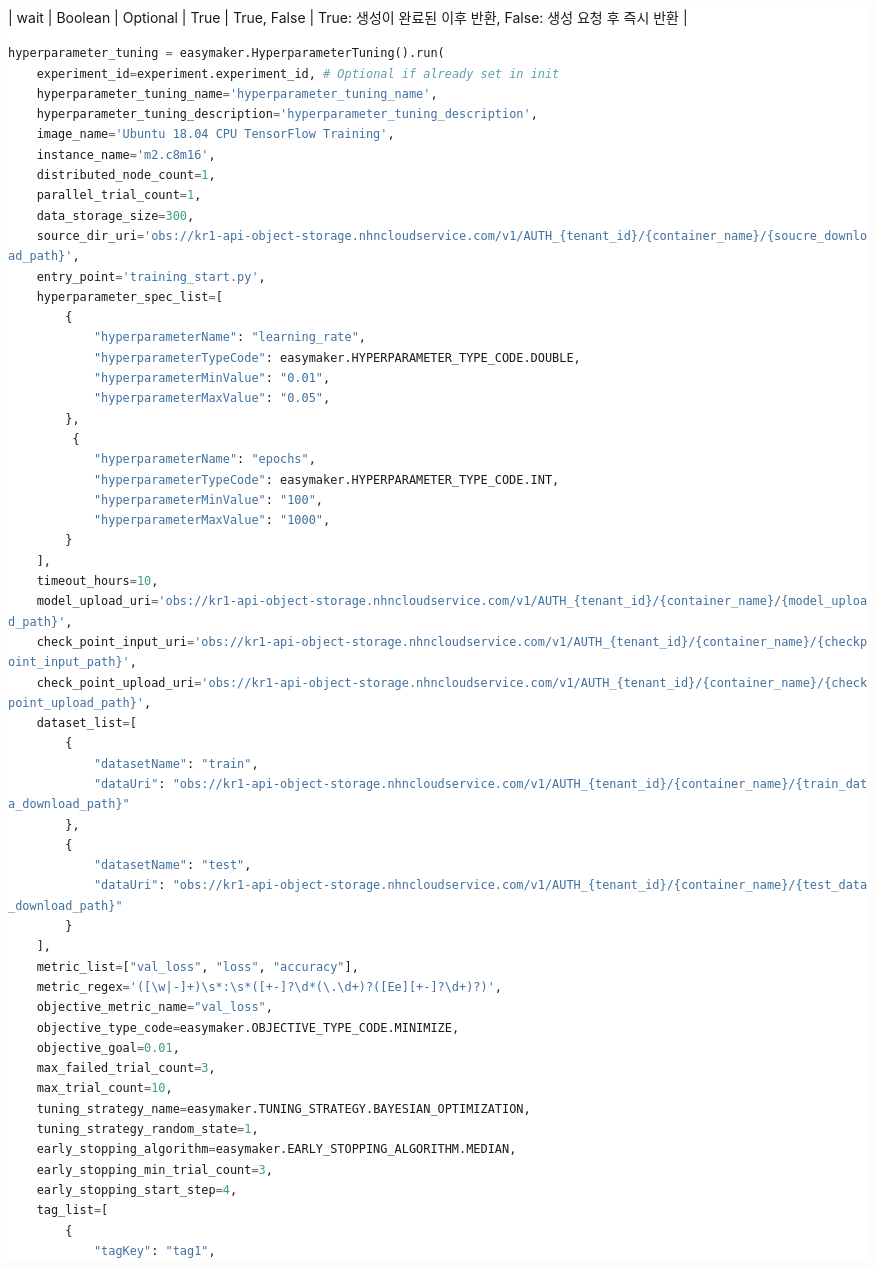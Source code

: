 | wait                                                           | Boolean        | Optional                                                            | True  | True, False                                                                   | True: 생성이 완료된 이후 반환, False: 생성 요청 후 즉시 반환                                                                                    |

```python
hyperparameter_tuning = easymaker.HyperparameterTuning().run(
    experiment_id=experiment.experiment_id, # Optional if already set in init
    hyperparameter_tuning_name='hyperparameter_tuning_name',
    hyperparameter_tuning_description='hyperparameter_tuning_description',
    image_name='Ubuntu 18.04 CPU TensorFlow Training',
    instance_name='m2.c8m16',
    distributed_node_count=1,
    parallel_trial_count=1,
    data_storage_size=300,
    source_dir_uri='obs://kr1-api-object-storage.nhncloudservice.com/v1/AUTH_{tenant_id}/{container_name}/{soucre_download_path}',
    entry_point='training_start.py',
    hyperparameter_spec_list=[
        {
            "hyperparameterName": "learning_rate",
            "hyperparameterTypeCode": easymaker.HYPERPARAMETER_TYPE_CODE.DOUBLE,
            "hyperparameterMinValue": "0.01",
            "hyperparameterMaxValue": "0.05",
        },
         {
            "hyperparameterName": "epochs",
            "hyperparameterTypeCode": easymaker.HYPERPARAMETER_TYPE_CODE.INT,
            "hyperparameterMinValue": "100",
            "hyperparameterMaxValue": "1000",
        }
    ],
    timeout_hours=10,
    model_upload_uri='obs://kr1-api-object-storage.nhncloudservice.com/v1/AUTH_{tenant_id}/{container_name}/{model_upload_path}',
    check_point_input_uri='obs://kr1-api-object-storage.nhncloudservice.com/v1/AUTH_{tenant_id}/{container_name}/{checkpoint_input_path}',
    check_point_upload_uri='obs://kr1-api-object-storage.nhncloudservice.com/v1/AUTH_{tenant_id}/{container_name}/{checkpoint_upload_path}',
    dataset_list=[
        {
            "datasetName": "train",
            "dataUri": "obs://kr1-api-object-storage.nhncloudservice.com/v1/AUTH_{tenant_id}/{container_name}/{train_data_download_path}"
        },
        {
            "datasetName": "test",
            "dataUri": "obs://kr1-api-object-storage.nhncloudservice.com/v1/AUTH_{tenant_id}/{container_name}/{test_data_download_path}"
        }
    ],
    metric_list=["val_loss", "loss", "accuracy"],
    metric_regex='([\w|-]+)\s*:\s*([+-]?\d*(\.\d+)?([Ee][+-]?\d+)?)',
    objective_metric_name="val_loss",
    objective_type_code=easymaker.OBJECTIVE_TYPE_CODE.MINIMIZE,
    objective_goal=0.01,
    max_failed_trial_count=3,
    max_trial_count=10,
    tuning_strategy_name=easymaker.TUNING_STRATEGY.BAYESIAN_OPTIMIZATION,
    tuning_strategy_random_state=1,
    early_stopping_algorithm=easymaker.EARLY_STOPPING_ALGORITHM.MEDIAN,
    early_stopping_min_trial_count=3,
    early_stopping_start_step=4,
    tag_list=[
        {
            "tagKey": "tag1",
```